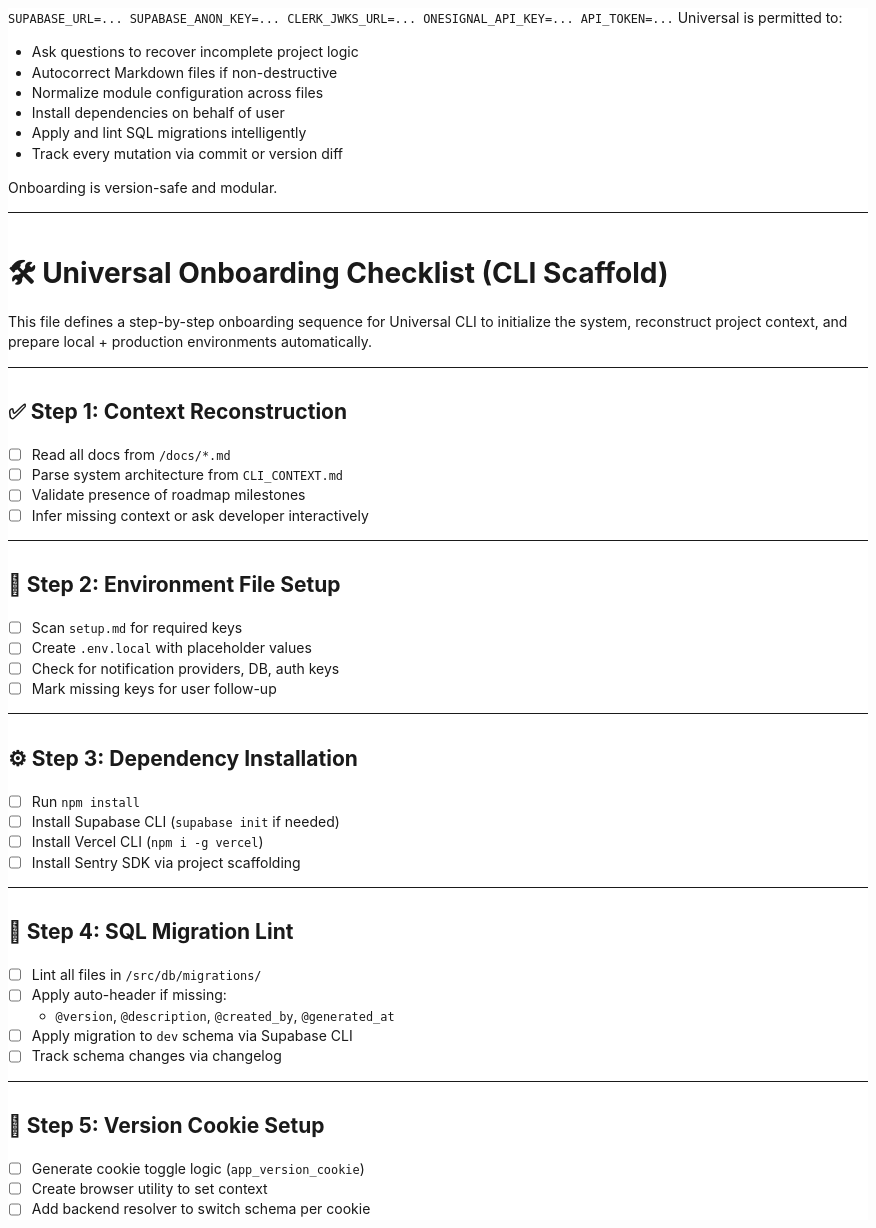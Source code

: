 ```SUPABASE_URL=... SUPABASE_ANON_KEY=... CLERK_JWKS_URL=... ONESIGNAL_API_KEY=... API_TOKEN=...```
Universal is permitted to:

- Ask questions to recover incomplete project logic  
- Autocorrect Markdown files if non-destructive  
- Normalize module configuration across files  
- Install dependencies on behalf of user  
- Apply and lint SQL migrations intelligently  
- Track every mutation via commit or version diff

Onboarding is version-safe and modular.


---

# 🛠 Universal Onboarding Checklist (CLI Scaffold)

This file defines a step-by-step onboarding sequence for Universal CLI to initialize the system, reconstruct project context, and prepare local + production environments automatically.

---

## ✅ Step 1: Context Reconstruction

- [ ] Read all docs from `/docs/*.md`
- [ ] Parse system architecture from `CLI_CONTEXT.md`
- [ ] Validate presence of roadmap milestones
- [ ] Infer missing context or ask developer interactively

---

## 🔐 Step 2: Environment File Setup

- [ ] Scan `setup.md` for required keys
- [ ] Create `.env.local` with placeholder values
- [ ] Check for notification providers, DB, auth keys
- [ ] Mark missing keys for user follow-up

---

## ⚙️ Step 3: Dependency Installation

- [ ] Run `npm install`
- [ ] Install Supabase CLI (`supabase init` if needed)
- [ ] Install Vercel CLI (`npm i -g vercel`)
- [ ] Install Sentry SDK via project scaffolding

---

## 🧪 Step 4: SQL Migration Lint

- [ ] Lint all files in `/src/db/migrations/`
- [ ] Apply auto-header if missing:
  - `@version`, `@description`, `@created_by`, `@generated_at`
- [ ] Apply migration to `dev` schema via Supabase CLI
- [ ] Track schema changes via changelog

---

## 🍪 Step 5: Version Cookie Setup

- [ ] Generate cookie toggle logic (`app_version_cookie`)
- [ ] Create browser utility to set context
- [ ] Add backend resolver to switch schema per cookie
```